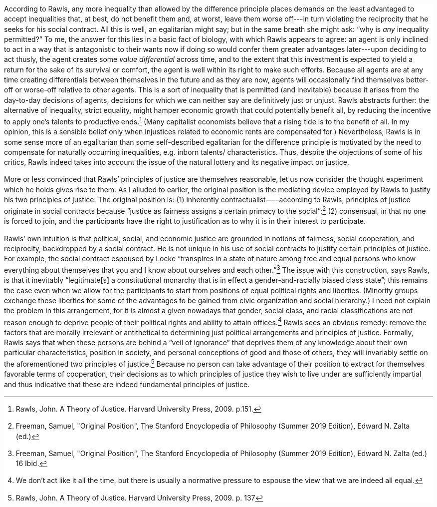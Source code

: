 According to Rawls, any more inequality than allowed by the difference principle
places demands on the least advantaged to accept inequalities that, at best, do
not benefit them and, at worst, leave them worse off---in turn violating the
reciprocity that he seeks for his social contract. All this is well, an
egalitarian might say; but in the same breath she might ask: “why is *any*
inequality permitted?” To me, the answer for this lies in a basic fact of
biology, with which Rawls appears to agree: an agent is only inclined to act in
a way that is antagonistic to their wants now if doing so would confer them
greater advantages later---upon deciding to act thusly, the agent creates some
*value differential* across time, and to the extent that this investment is
expected to yield a return for the sake of its survival or comfort, the agent is
well within its right to make such efforts. Because all agents are at any time
creating differentials between themselves in the future and as they are now,
agents will occasionally find themselves better-off or worse-off relative to
other agents. This is a sort of inequality that is permitted (and inevitable)
because it arises from the day-to-day decisions of agents, decisions for which
we can neither say are definitively just or unjust. Rawls abstracts further: the
alternative of inequality, strict equality, might hamper economic growth that
could potentially benefit all, by reducing the incentive to apply one’s talents
to productive ends.[^12] (Many capitalist economists believe that a rising tide
is to the benefit of all. In my opinion, this is a sensible belief only when
injustices related to economic rents are compensated for.) Nevertheless, Rawls
is in some sense more of an egalitarian than some self-described egalitarian for
the difference principle is motivated by the need to compensate for naturally
occurring inequalities, e.g. inborn talents/ characteristics. Thus, despite the
objections of some of his critics, Rawls indeed takes into account the issue of
the natural lottery and its negative impact on justice. 

More or less convinced that Rawls’ principles of justice are themselves
reasonable, let us now consider the thought experiment which he holds gives rise
to them. As I alluded to earlier, the original position is the mediating device
employed by Rawls to justify his two principles of justice. The original
position is: (1) inherently contractualist—--according to Rawls, principles of
justice originate in social contracts because “justice as fairness assigns a
certain primacy to the social”;[^13] (2) consensual, in that no one is forced to
join, and the participants have the right to justification as to why it is in
their interest to participate.   

Rawls’ own intuition is that political, social, and economic justice are
grounded in notions of fairness, social cooperation, and reciprocity,
backdropped by a social contract. He is not unique in his use of social
contracts to justify certain principles of justice. For example, the social
contract espoused by Locke “transpires in a state of nature among free and equal
persons who know everything about themselves that you and I know about ourselves
and each other.”[^14] The issue with this construction, says Rawls, is that it
inevitably “legitimate[s] a constitutional monarchy that is in effect a
gender-and-racially biased class state”; this remains the case even when we
allow for the participants to start from positions of equal political rights and
liberties. (Minority groups exchange these liberties for some of the advantages
to be gained from civic organization and social hierarchy.) I need not explain
the problem in this arrangement, for it is almost a given nowadays that gender,
social class, and racial classifications are not reason enough to deprive people
of their political rights and ability to attain offices.[^15] Rawls sees an obvious
remedy: remove the factors that are morally irrelevant or antithetical to
determining just political arrangements and principles of justice. Formally,
Rawls says that when these persons are behind a “veil of ignorance” that
deprives them of any knowledge about their own particular characteristics,
position in society, and personal conceptions of good and those of others, they
will invariably settle on the aforementioned two principles of justice.[^16] Because
no person can take advantage of their position to extract for themselves
favorable terms of cooperation, their decisions as to which principles of
justice they wish to live under are sufficiently impartial and thus indicative
that these are indeed fundamental principles of justice.  


[^1]: Rawls, John. A Theory of Justice. Harvard University Press, 2009. p.14
[^2]: Ibid., p. 12-13
[^3]: Ibid., p. 14-15
[^4]: Ibid., p. 60-61
[^5]: Ibid., p. 60-61
[^6]: Ibid., p. 302
[^7]: Even if I believe that you suffer some indignity or injustice, either from my own understanding/ experience or what I take to be your own understanding/experience, the final say as to whether you suffer an injustice is yours alone.
[^8]: Hobbes, Thomas. "Of the natural condition of mankind as concerning their felicity and misery." Classics of International Relations (1996). p.1
[^9]: Wolff, Robert Paul. "A refutation of Rawls' theorem on justice." the Journal of Philosophy 63.7 (1966). p. 188-189
[^10]: Some believe meritocracy (the sort claimed by many Western institutions) is itself a myth when we take into account the sordid history of many of these institutions. 
[^11]: There is some infighting in the Libertarian camp on this issue. Left Libertarians, in particular, agree with me that the private appropriation of natural resources without some form of taxation on the “unearned” rents is unjust.
[^12]: Rawls, John. A Theory of Justice. Harvard University Press, 2009. p.151.
[^13]: Freeman, Samuel, "Original Position", The Stanford Encyclopedia of Philosophy (Summer 2019  Edition), Edward N. Zalta (ed.)
[^14]: Freeman, Samuel, "Original Position", The Stanford Encyclopedia of Philosophy (Summer 2019 Edition), Edward N. Zalta (ed.) 16 Ibid.
[^15]: We don’t act like it all the time, but there is usually a normative pressure to espouse the view that we are indeed all equal. 
[^16]: Rawls, John. A Theory of Justice. Harvard University Press, 2009. p. 137